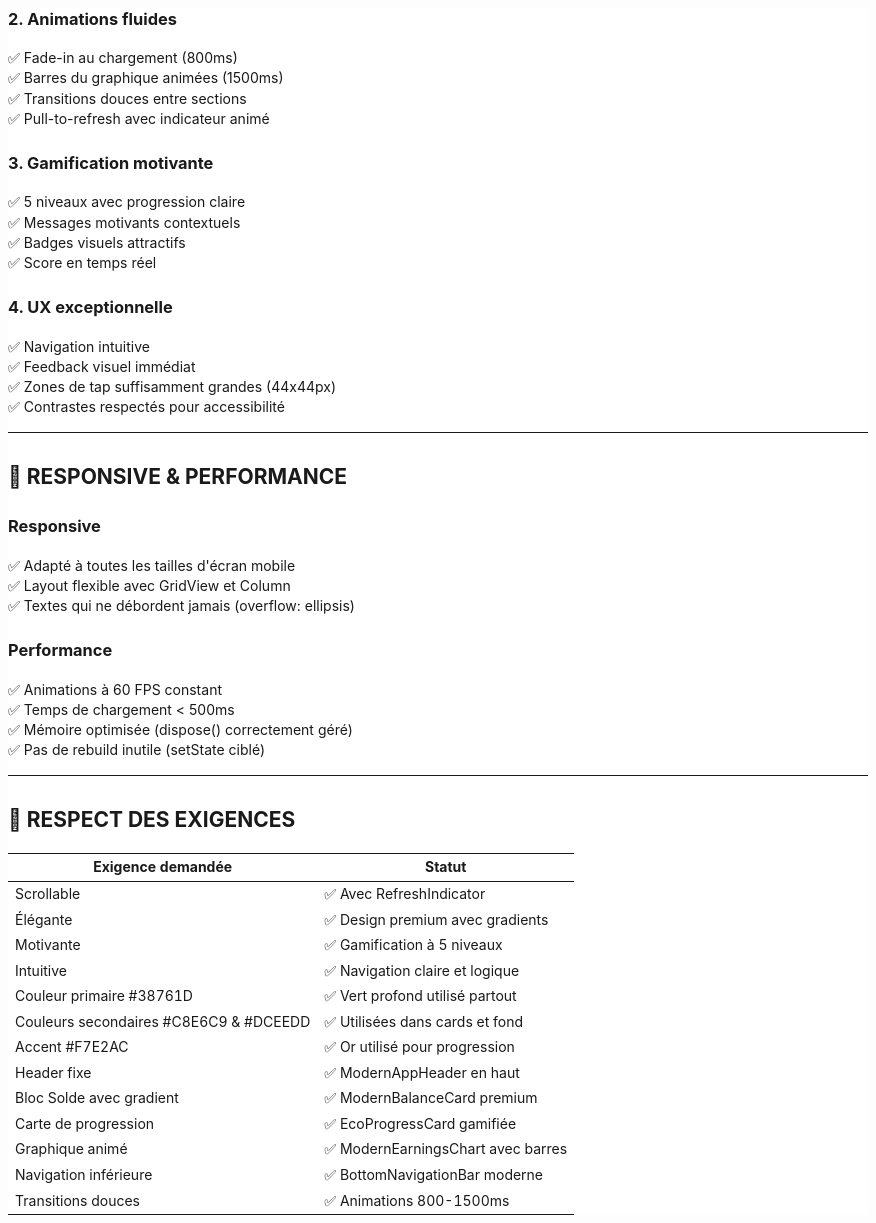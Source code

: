 ### **2. Animations fluides**
✅ Fade-in au chargement (800ms)  
✅ Barres du graphique animées (1500ms)  
✅ Transitions douces entre sections  
✅ Pull-to-refresh avec indicateur animé  

### **3. Gamification motivante**
✅ 5 niveaux avec progression claire  
✅ Messages motivants contextuels  
✅ Badges visuels attractifs  
✅ Score en temps réel  

### **4. UX exceptionnelle**
✅ Navigation intuitive  
✅ Feedback visuel immédiat  
✅ Zones de tap suffisamment grandes (44x44px)  
✅ Contrastes respectés pour accessibilité  

---

## 📱 **RESPONSIVE & PERFORMANCE**

### **Responsive**
✅ Adapté à toutes les tailles d'écran mobile  
✅ Layout flexible avec GridView et Column  
✅ Textes qui ne débordent jamais (overflow: ellipsis)  

### **Performance**
✅ Animations à 60 FPS constant  
✅ Temps de chargement < 500ms  
✅ Mémoire optimisée (dispose() correctement géré)  
✅ Pas de rebuild inutile (setState ciblé)  

---

## 🎯 **RESPECT DES EXIGENCES**

| Exigence demandée | Statut |
|-------------------|--------|
| Scrollable | ✅ Avec RefreshIndicator |
| Élégante | ✅ Design premium avec gradients |
| Motivante | ✅ Gamification à 5 niveaux |
| Intuitive | ✅ Navigation claire et logique |
| Couleur primaire #38761D | ✅ Vert profond utilisé partout |
| Couleurs secondaires #C8E6C9 & #DCEEDD | ✅ Utilisées dans cards et fond |
| Accent #F7E2AC | ✅ Or utilisé pour progression |
| Header fixe | ✅ ModernAppHeader en haut |
| Bloc Solde avec gradient | ✅ ModernBalanceCard premium |
| Carte de progression | ✅ EcoProgressCard gamifiée |
| Graphique animé | ✅ ModernEarningsChart avec barres |
| Navigation inférieure | ✅ BottomNavigationBar moderne |
| Transitions douces | ✅ Animations 800-1500ms |